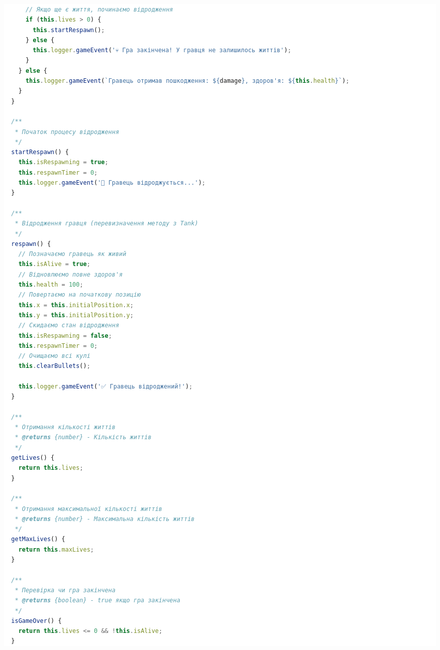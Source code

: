 ```javascript
      // Якщо ще є життя, починаємо відродження
      if (this.lives > 0) {
        this.startRespawn();
      } else {
        this.logger.gameEvent('💀 Гра закінчена! У гравця не залишилось життів');
      }
    } else {
      this.logger.gameEvent(`Гравець отримав пошкодження: ${damage}, здоров'я: ${this.health}`);
    }
  }

  /**
   * Початок процесу відродження
   */
  startRespawn() {
    this.isRespawning = true;
    this.respawnTimer = 0;
    this.logger.gameEvent('🔄 Гравець відроджується...');
  }

  /**
   * Відродження гравця (перевизначення методу з Tank)
   */
  respawn() {
    // Позначаємо гравець як живий
    this.isAlive = true;
    // Відновлюємо повне здоров'я
    this.health = 100;
    // Повертаємо на початкову позицію
    this.x = this.initialPosition.x;
    this.y = this.initialPosition.y;
    // Скидаємо стан відродження
    this.isRespawning = false;
    this.respawnTimer = 0;
    // Очищаємо всі кулі
    this.clearBullets();
    
    this.logger.gameEvent('✅ Гравець відроджений!');
  }

  /**
   * Отримання кількості життів
   * @returns {number} - Кількість життів
   */
  getLives() {
    return this.lives;
  }

  /**
   * Отримання максимальної кількості життів
   * @returns {number} - Максимальна кількість життів
   */
  getMaxLives() {
    return this.maxLives;
  }

  /**
   * Перевірка чи гра закінчена
   * @returns {boolean} - true якщо гра закінчена
   */
  isGameOver() {
    return this.lives <= 0 && !this.isAlive;
  }
```